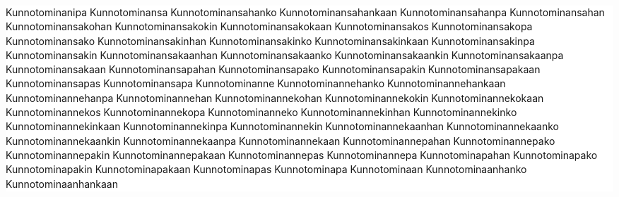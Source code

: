 Kunnotominanipa
Kunnotominansa
Kunnotominansahanko
Kunnotominansahankaan
Kunnotominansahanpa
Kunnotominansahan
Kunnotominansakohan
Kunnotominansakokin
Kunnotominansakokaan
Kunnotominansakos
Kunnotominansakopa
Kunnotominansako
Kunnotominansakinhan
Kunnotominansakinko
Kunnotominansakinkaan
Kunnotominansakinpa
Kunnotominansakin
Kunnotominansakaanhan
Kunnotominansakaanko
Kunnotominansakaankin
Kunnotominansakaanpa
Kunnotominansakaan
Kunnotominansapahan
Kunnotominansapako
Kunnotominansapakin
Kunnotominansapakaan
Kunnotominansapas
Kunnotominansapa
Kunnotominanne
Kunnotominannehanko
Kunnotominannehankaan
Kunnotominannehanpa
Kunnotominannehan
Kunnotominannekohan
Kunnotominannekokin
Kunnotominannekokaan
Kunnotominannekos
Kunnotominannekopa
Kunnotominanneko
Kunnotominannekinhan
Kunnotominannekinko
Kunnotominannekinkaan
Kunnotominannekinpa
Kunnotominannekin
Kunnotominannekaanhan
Kunnotominannekaanko
Kunnotominannekaankin
Kunnotominannekaanpa
Kunnotominannekaan
Kunnotominannepahan
Kunnotominannepako
Kunnotominannepakin
Kunnotominannepakaan
Kunnotominannepas
Kunnotominannepa
Kunnotominapahan
Kunnotominapako
Kunnotominapakin
Kunnotominapakaan
Kunnotominapas
Kunnotominapa
Kunnotominaan
Kunnotominaanhanko
Kunnotominaanhankaan